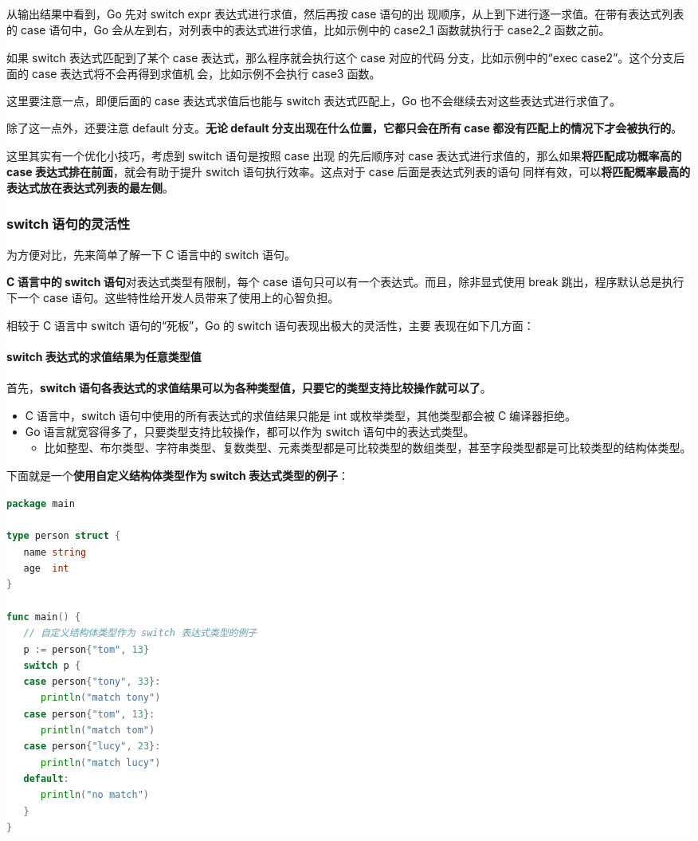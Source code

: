 从输出结果中看到，Go 先对 switch expr 表达式进行求值，然后再按 case 语句的出 现顺序，从上到下进行逐一求值。在带有表达式列表的 case 语句中，Go 会从左到右，对列表中的表达式进行求值，比如示例中的 case2_1 函数就执行于 case2_2 函数之前。 

如果 switch 表达式匹配到了某个 case 表达式，那么程序就会执行这个 case 对应的代码 分支，比如示例中的“exec case2”。这个分支后面的 case 表达式将不会再得到求值机 会，比如示例不会执行 case3 函数。

这里要注意一点，即便后面的 case 表达式求值后也能与 switch 表达式匹配上，Go 也不会继续去对这些表达式进行求值了。 

除了这一点外，还要注意 default 分支。**无论 default 分支出现在什么位置，它都只会在所有 case 都没有匹配上的情况下才会被执行的**。 

这里其实有一个优化小技巧，考虑到 switch 语句是按照 case 出现 的先后顺序对 case 表达式进行求值的，那么如果**将匹配成功概率高的 case 表达式排在前面**，就会有助于提升 switch 语句执行效率。这点对于 case 后面是表达式列表的语句 同样有效，可以**将匹配概率最高的表达式放在表达式列表的最左侧**。



### switch 语句的灵活性 

为方便对比，先来简单了解一下 C 语言中的 switch 语句。

**C 语言中的 switch 语句**对表达式类型有限制，每个 case 语句只可以有一个表达式。而且，除非显式使用 break 跳出，程序默认总是执行下一个 case 语句。这些特性给开发人员带来了使用上的心智负担。 

相较于 C 语言中 switch 语句的“死板”，Go 的 switch 语句表现出极大的灵活性，主要 表现在如下几方面： 

#### switch 表达式的求值结果为任意类型值

首先，**switch 语句各表达式的求值结果可以为各种类型值，只要它的类型支持比较操作就可以了**。 

- C 语言中，switch 语句中使用的所有表达式的求值结果只能是 int 或枚举类型，其他类型都会被 C 编译器拒绝。 
- Go 语言就宽容得多了，只要类型支持比较操作，都可以作为 switch 语句中的表达式类型。
  - 比如整型、布尔类型、字符串类型、复数类型、元素类型都是可比较类型的数组类型，甚至字段类型都是可比较类型的结构体类型。

下面就是一个**使用自定义结构体类型作为 switch 表达式类型的例子**：

```go
package main

type person struct {
   name string
   age  int
}

func main() {
   // 自定义结构体类型作为 switch 表达式类型的例子
   p := person{"tom", 13}
   switch p {
   case person{"tony", 33}:
      println("match tony")
   case person{"tom", 13}:
      println("match tom")
   case person{"lucy", 23}:
      println("match lucy")
   default:
      println("no match")
   }
}
```
